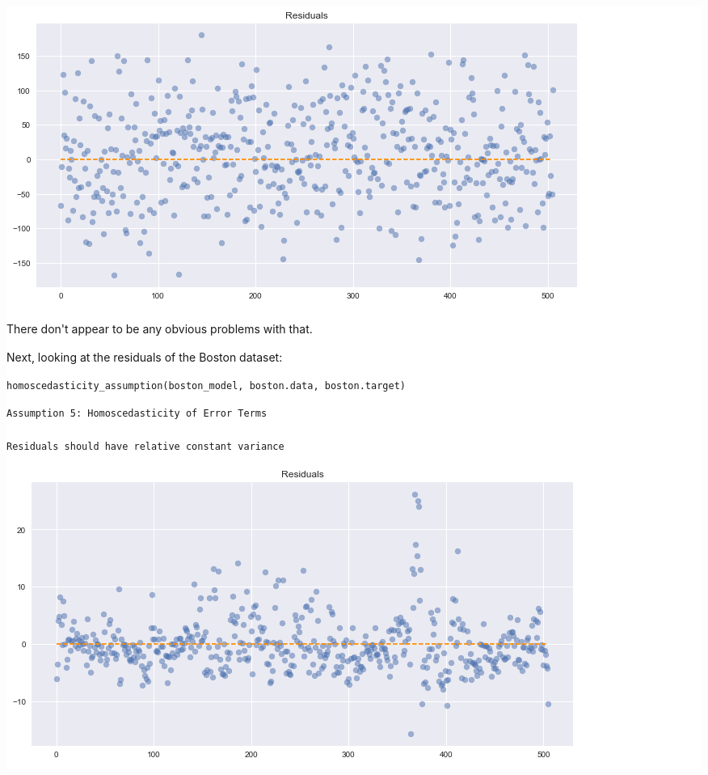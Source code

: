 <img src="https://raw.githubusercontent.com/JeffMacaluso/JeffMacaluso.github.io/master/_posts/LinearRegressionAssumptions_files/38_1.png">


There don't appear to be any obvious problems with that.

Next, looking at the residuals of the Boston dataset:


```python
homoscedasticity_assumption(boston_model, boston.data, boston.target)
```

    Assumption 5: Homoscedasticity of Error Terms
    
    Residuals should have relative constant variance
    


<img src="https://raw.githubusercontent.com/JeffMacaluso/JeffMacaluso.github.io/master/_posts/LinearRegressionAssumptions_files/40_1.png">
